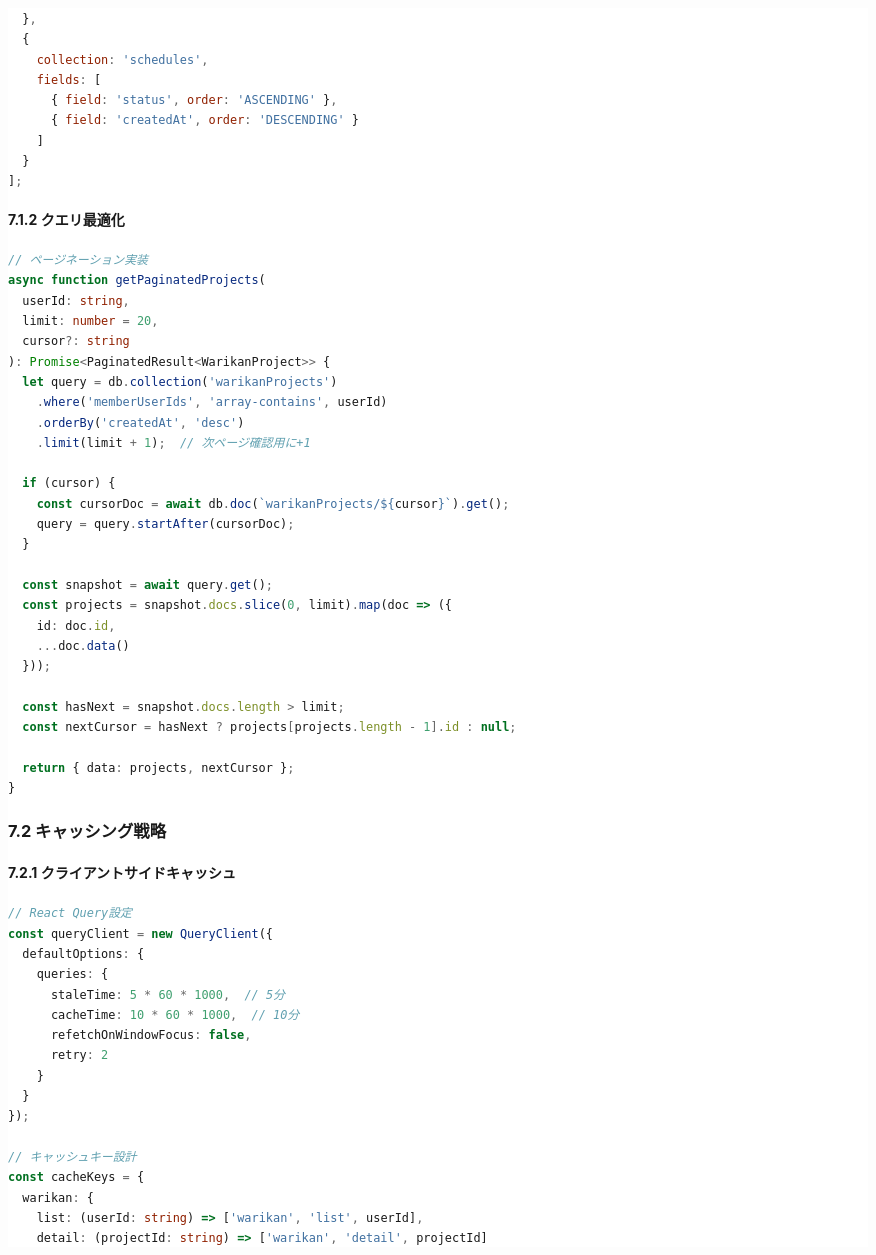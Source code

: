 ```javascript
  },
  {
    collection: 'schedules',
    fields: [
      { field: 'status', order: 'ASCENDING' },
      { field: 'createdAt', order: 'DESCENDING' }
    ]
  }
];
```

#### 7.1.2 クエリ最適化
```typescript
// ページネーション実装
async function getPaginatedProjects(
  userId: string,
  limit: number = 20,
  cursor?: string
): Promise<PaginatedResult<WarikanProject>> {
  let query = db.collection('warikanProjects')
    .where('memberUserIds', 'array-contains', userId)
    .orderBy('createdAt', 'desc')
    .limit(limit + 1);  // 次ページ確認用に+1
  
  if (cursor) {
    const cursorDoc = await db.doc(`warikanProjects/${cursor}`).get();
    query = query.startAfter(cursorDoc);
  }
  
  const snapshot = await query.get();
  const projects = snapshot.docs.slice(0, limit).map(doc => ({
    id: doc.id,
    ...doc.data()
  }));
  
  const hasNext = snapshot.docs.length > limit;
  const nextCursor = hasNext ? projects[projects.length - 1].id : null;
  
  return { data: projects, nextCursor };
}
```

### 7.2 キャッシング戦略

#### 7.2.1 クライアントサイドキャッシュ
```typescript
// React Query設定
const queryClient = new QueryClient({
  defaultOptions: {
    queries: {
      staleTime: 5 * 60 * 1000,  // 5分
      cacheTime: 10 * 60 * 1000,  // 10分
      refetchOnWindowFocus: false,
      retry: 2
    }
  }
});

// キャッシュキー設計
const cacheKeys = {
  warikan: {
    list: (userId: string) => ['warikan', 'list', userId],
    detail: (projectId: string) => ['warikan', 'detail', projectId]
```